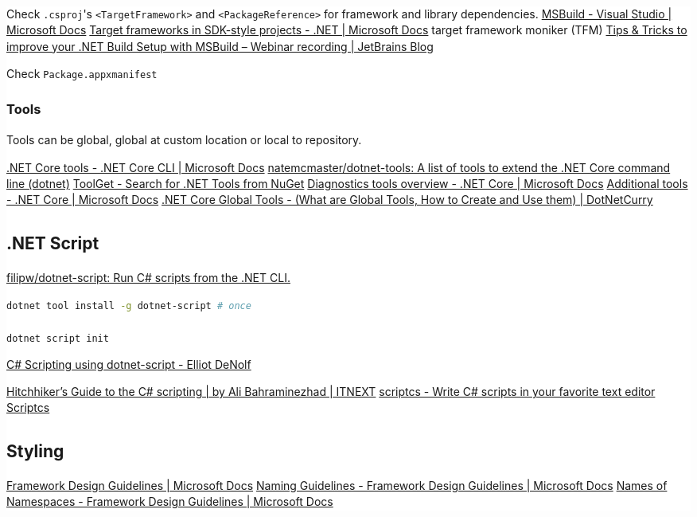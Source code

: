 Check `.csproj`'s `<TargetFramework>` and `<PackageReference>` for framework and library dependencies.
[MSBuild - Visual Studio | Microsoft Docs](https://docs.microsoft.com/en-us/visualstudio/msbuild/msbuild?view=vs-2019)
[Target frameworks in SDK-style projects - .NET | Microsoft Docs](https://docs.microsoft.com/en-us/dotnet/standard/frameworks) target framework moniker (TFM)
[Tips & Tricks to improve your .NET Build Setup with MSBuild – Webinar recording | JetBrains Blog](https://blog.jetbrains.com/dotnet/2020/12/11/tips-tricks-to-improve-your-net-build-setup-with-msbuild-webinar-recording/)

Check `Package.appxmanifest`

### Tools

Tools can be global, global at custom location or local to repository.

[.NET Core tools - .NET Core CLI | Microsoft Docs](https://docs.microsoft.com/en-us/dotnet/core/tools/global-tools)
[natemcmaster/dotnet-tools: A list of tools to extend the .NET Core command line (dotnet)](https://github.com/natemcmaster/dotnet-tools)
[ToolGet - Search for .NET Tools from NuGet](https://www.toolget.net/)
[Diagnostics tools overview - .NET Core | Microsoft Docs](https://docs.microsoft.com/en-us/dotnet/core/diagnostics/)
[Additional tools - .NET Core | Microsoft Docs](https://docs.microsoft.com/en-us/dotnet/core/additional-tools/)
[.NET Core Global Tools - (What are Global Tools, How to Create and Use them) | DotNetCurry](https://www.dotnetcurry.com/dotnet/1495/dotnet-core-global-tools)

## .NET Script

[filipw/dotnet-script: Run C# scripts from the .NET CLI.](https://github.com/filipw/dotnet-script)

```sh
dotnet tool install -g dotnet-script # once

dotnet script init
```

[C# Scripting using dotnet-script - Elliot DeNolf](https://www.elliotdenolf.com/posts/csharp-scripting-using-dotnet-script/)

[Hitchhiker’s Guide to the C# scripting | by Ali Bahraminezhad | ITNEXT](https://itnext.io/hitchhikers-guide-to-the-c-scripting-13e45f753af9)
[scriptcs - Write C# scripts in your favorite text editor](http://scriptcs.net/)
[Scriptcs](https://github.com/scriptcs)

## Styling

[Framework Design Guidelines | Microsoft Docs](https://docs.microsoft.com/en-us/dotnet/standard/design-guidelines/)
[Naming Guidelines - Framework Design Guidelines | Microsoft Docs](https://docs.microsoft.com/en-us/dotnet/standard/design-guidelines/naming-guidelines)
[Names of Namespaces - Framework Design Guidelines | Microsoft Docs](https://docs.microsoft.com/en-us/dotnet/standard/design-guidelines/names-of-namespaces)
